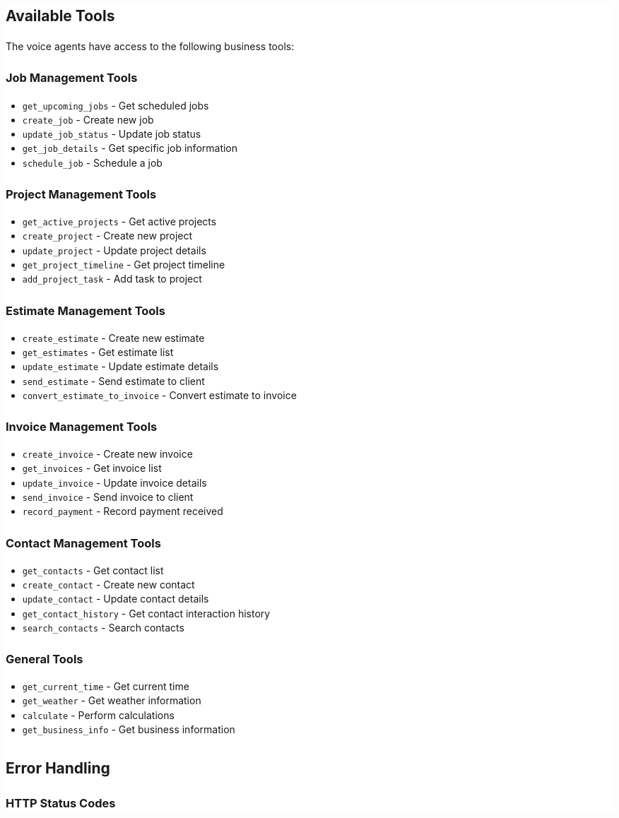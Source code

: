 ## Available Tools

The voice agents have access to the following business tools:

### Job Management Tools
- `get_upcoming_jobs` - Get scheduled jobs
- `create_job` - Create new job
- `update_job_status` - Update job status
- `get_job_details` - Get specific job information
- `schedule_job` - Schedule a job

### Project Management Tools
- `get_active_projects` - Get active projects
- `create_project` - Create new project
- `update_project` - Update project details
- `get_project_timeline` - Get project timeline
- `add_project_task` - Add task to project

### Estimate Management Tools
- `create_estimate` - Create new estimate
- `get_estimates` - Get estimate list
- `update_estimate` - Update estimate details
- `send_estimate` - Send estimate to client
- `convert_estimate_to_invoice` - Convert estimate to invoice

### Invoice Management Tools
- `create_invoice` - Create new invoice
- `get_invoices` - Get invoice list
- `update_invoice` - Update invoice details
- `send_invoice` - Send invoice to client
- `record_payment` - Record payment received

### Contact Management Tools
- `get_contacts` - Get contact list
- `create_contact` - Create new contact
- `update_contact` - Update contact details
- `get_contact_history` - Get contact interaction history
- `search_contacts` - Search contacts

### General Tools
- `get_current_time` - Get current time
- `get_weather` - Get weather information
- `calculate` - Perform calculations
- `get_business_info` - Get business information

## Error Handling

### HTTP Status Codes
